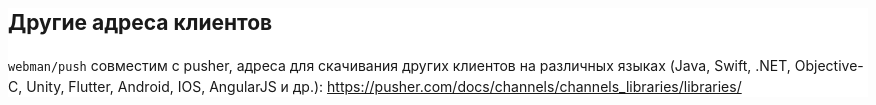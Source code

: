 ## Другие адреса клиентов
`webman/push` совместим с pusher, адреса для скачивания других клиентов на различных языках (Java, Swift, .NET, Objective-C, Unity, Flutter, Android, IOS, AngularJS и др.):
https://pusher.com/docs/channels/channels_libraries/libraries/
